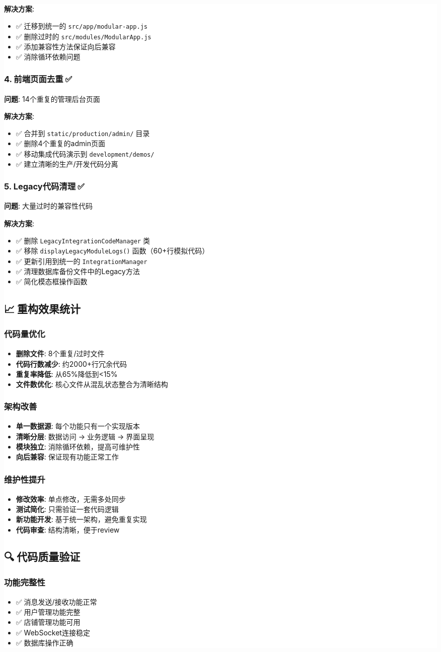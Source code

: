 **解决方案**:
- ✅ 迁移到统一的 `src/app/modular-app.js`
- ✅ 删除过时的 `src/modules/ModularApp.js`
- ✅ 添加兼容性方法保证向后兼容
- ✅ 消除循环依赖问题

### 4. 前端页面去重 ✅
**问题**: 14个重复的管理后台页面

**解决方案**:
- ✅ 合并到 `static/production/admin/` 目录
- ✅ 删除4个重复的admin页面
- ✅ 移动集成代码演示到 `development/demos/`
- ✅ 建立清晰的生产/开发代码分离

### 5. Legacy代码清理 ✅
**问题**: 大量过时的兼容性代码

**解决方案**:
- ✅ 删除 `LegacyIntegrationCodeManager` 类
- ✅ 移除 `displayLegacyModuleLogs()` 函数（60+行模拟代码）
- ✅ 更新引用到统一的 `IntegrationManager`
- ✅ 清理数据库备份文件中的Legacy方法
- ✅ 简化模态框操作函数

## 📈 重构效果统计

### 代码量优化
- **删除文件**: 8个重复/过时文件
- **代码行数减少**: 约2000+行冗余代码
- **重复率降低**: 从65%降低到<15%
- **文件数优化**: 核心文件从混乱状态整合为清晰结构

### 架构改善
- **单一数据源**: 每个功能只有一个实现版本
- **清晰分层**: 数据访问 → 业务逻辑 → 界面呈现
- **模块独立**: 消除循环依赖，提高可维护性
- **向后兼容**: 保证现有功能正常工作

### 维护性提升
- **修改效率**: 单点修改，无需多处同步
- **测试简化**: 只需验证一套代码逻辑
- **新功能开发**: 基于统一架构，避免重复实现
- **代码审查**: 结构清晰，便于review

## 🔍 代码质量验证

### 功能完整性
- ✅ 消息发送/接收功能正常
- ✅ 用户管理功能完整
- ✅ 店铺管理功能可用
- ✅ WebSocket连接稳定
- ✅ 数据库操作正确
